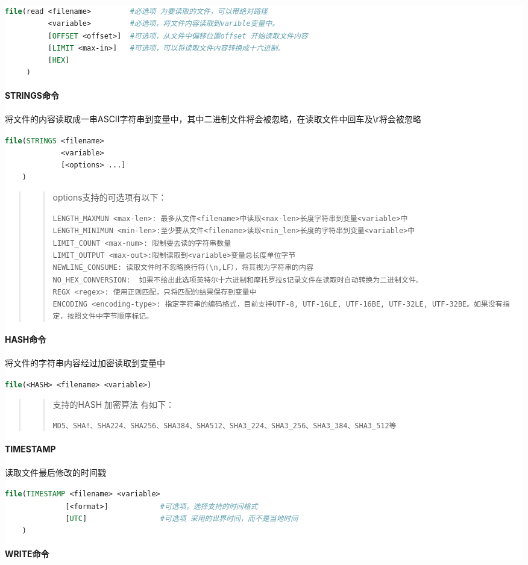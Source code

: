 ``` cmake
file(read <filename>         #必选项 为要读取的文件，可以带绝对路径
          <variable>         #必选项，将文件内容读取到varible变量中。
          [OFFSET <offset>]  #可选项，从文件中偏移位置offset 开始读取文件内容
          [LIMIT <max-in>]   #可选项，可以将读取文件内容转换成十六进制。
          [HEX]
     )
```


 #### STRINGS命令

将文件的内容读取成一串ASCII字符串到变量中，其中二进制文件将会被忽略，在读取文件中回车及\r将会被忽略

``` cmake
file(STRINGS <filename> 
             <variable> 
             [<options> ...]
    )
```

> > options支持的可选项有以下：
> >
> >     LENGTH_MAXMUN <max-len>: 最多从文件<filename>中读取<max-len>长度字符串到变量<variable>中
> >     LENGTH_MINIMUN <min-len>:至少要从文件<filename>读取<min_len>长度的字符串到变量<variable>中
> >     LIMIT_COUNT <max-num>: 限制要去读的字符串数量
> >     LIMIT_OUTPUT <max-out>:限制读取到<variable>变量总长度单位字节
> >     NEWLINE_CONSUME: 读取文件时不忽略换行符(\n,LF），将其视为字符串的内容
> >     NO_HEX_CONVERSION:  如果不给出此选项英特尔十六进制和摩托罗拉s记录文件在读取时自动转换为二进制文件。
> >     REGX <regex>: 使用正则匹配，只将匹配的结果保存到变量中
> >     ENCODING <encoding-type>: 指定字符串的编码格式，目前支持UTF-8, UTF-16LE, UTF-16BE, UTF-32LE, UTF-32BE。如果没有指定，按照文件中字节顺序标记。

#### HASH命令

将文件的字符串内容经过加密读取到变量中

``` cmake
file(<HASH> <filename> <variable>)
```

> > 支持的HASH 加密算法 有如下：
> >
> >     MD5、SHA!、SHA224、SHA256、SHA384、SHA512、SHA3_224、SHA3_256、SHA3_384、SHA3_512等

#### TIMESTAMP

读取文件最后修改的时间戳

``` cmake
file(TIMESTAMP <filename> <variable> 
              [<format>]            #可选项，选择支持的时间格式             
              [UTC]                 #可选项 采用的世界时间，而不是当地时间         
    )
```

#### WRITE命令
